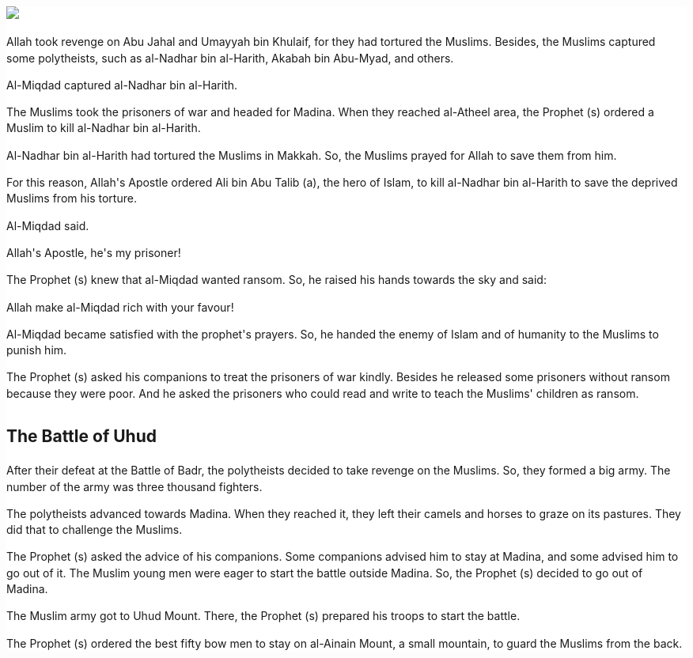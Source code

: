 ![](/sites/default/files/bk6%20p8.jpg)

Allah took revenge on Abu Jahal and Umayyah bin Khulaif, for they had
tortured the Muslims. Besides, the Muslims captured some polytheists,
such as al-Nadhar bin al-Harith, Akabah bin Abu-Myad, and others.

Al-Miqdad captured al-Nadhar bin al-Harith.

The Muslims took the prisoners of war and headed for Madina. When they
reached al-Atheel area, the Prophet (s) ordered a Muslim to kill
al-Nadhar bin al-Harith.

Al-Nadhar bin al-Harith had tortured the Muslims in Makkah. So, the
Muslims prayed for Allah to save them from him.

For this reason, Allah's Apostle ordered Ali bin Abu Talib (a), the hero
of Islam, to kill al-Nadhar bin al-Harith to save the deprived Muslims
from his torture.

Al-Miqdad said.

Allah's Apostle, he's my prisoner!

The Prophet (s) knew that al-Miqdad wanted ransom. So, he raised his
hands towards the sky and said:

Allah make al-Miqdad rich with your favour!

Al-Miqdad became satisfied with the prophet's prayers. So, he handed the
enemy of Islam and of humanity to the Muslims to punish him.

The Prophet (s) asked his companions to treat the prisoners of war
kindly. Besides he released some prisoners without ransom because they
were poor. And he asked the prisoners who could read and write to teach
the Muslims' children as ransom.

The Battle of Uhud
------------------

After their defeat at the Battle of Badr, the polytheists decided to
take revenge on the Muslims. So, they formed a big army. The number of
the army was three thousand fighters.

The polytheists advanced towards Madina. When they reached it, they left
their camels and horses to graze on its pastures. They did that to
challenge the Muslims.

The Prophet (s) asked the advice of his companions. Some companions
advised him to stay at Madina, and some advised him to go out of it. The
Muslim young men were eager to start the battle outside Madina. So, the
Prophet (s) decided to go out of Madina.

The Muslim army got to Uhud Mount. There, the Prophet (s) prepared his
troops to start the battle.

The Prophet (s) ordered the best fifty bow men to stay on al-Ainain
Mount, a small mountain, to guard the Muslims from the back.
